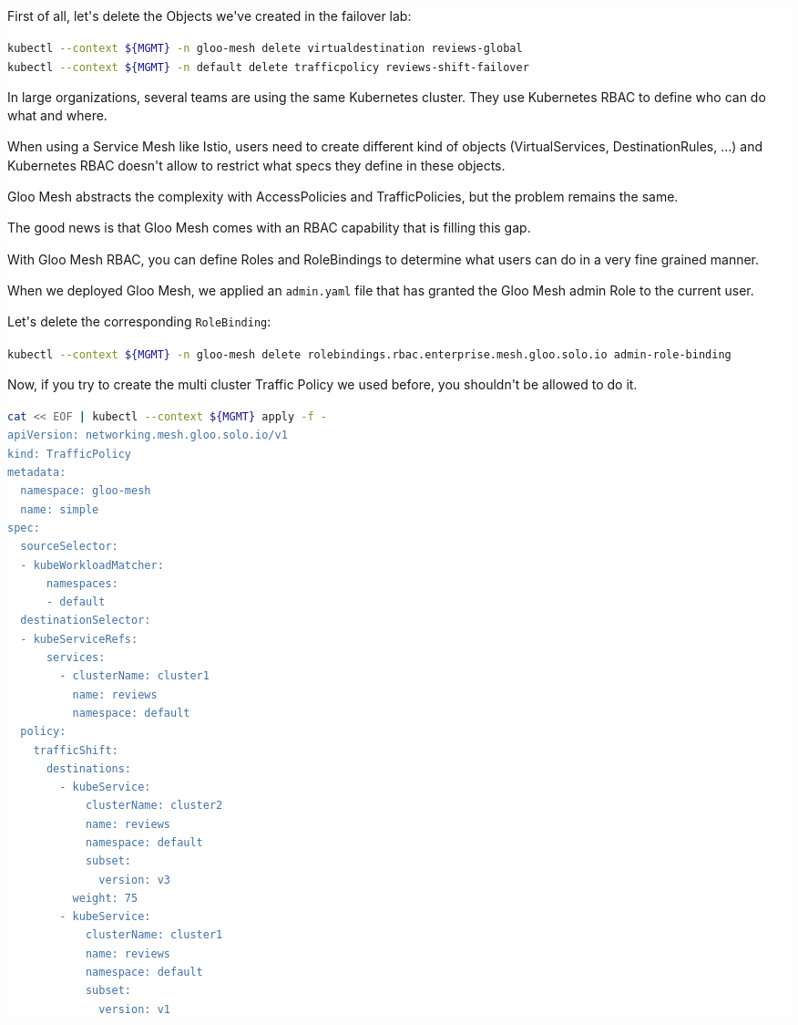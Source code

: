First of all, let's delete the Objects we've created in the failover lab:

```bash
kubectl --context ${MGMT} -n gloo-mesh delete virtualdestination reviews-global
kubectl --context ${MGMT} -n default delete trafficpolicy reviews-shift-failover
```

In large organizations, several teams are using the same Kubernetes cluster. They use Kubernetes RBAC to define who can do what and where.

When using a Service Mesh like Istio, users need to create different kind of objects (VirtualServices, DestinationRules, ...) and Kubernetes RBAC doesn't allow to restrict what specs they define in these objects.

Gloo Mesh abstracts the complexity with AccessPolicies and TrafficPolicies, but the problem remains the same.

The good news is that Gloo Mesh comes with an RBAC capability that is filling this gap.

With Gloo Mesh RBAC, you can define Roles and RoleBindings to determine what users can do in a very fine grained manner.

When we deployed Gloo Mesh, we applied an `admin.yaml` file that has granted the Gloo Mesh admin Role to the current user.

Let's delete the corresponding `RoleBinding`:

```bash
kubectl --context ${MGMT} -n gloo-mesh delete rolebindings.rbac.enterprise.mesh.gloo.solo.io admin-role-binding
```

Now, if you try to create the multi cluster Traffic Policy we used before, you shouldn't be allowed to do it.

```bash
cat << EOF | kubectl --context ${MGMT} apply -f -
apiVersion: networking.mesh.gloo.solo.io/v1
kind: TrafficPolicy
metadata:
  namespace: gloo-mesh
  name: simple
spec:
  sourceSelector:
  - kubeWorkloadMatcher:
      namespaces:
      - default
  destinationSelector:
  - kubeServiceRefs:
      services:
        - clusterName: cluster1
          name: reviews
          namespace: default
  policy:
    trafficShift:
      destinations:
        - kubeService:
            clusterName: cluster2
            name: reviews
            namespace: default
            subset:
              version: v3
          weight: 75
        - kubeService:
            clusterName: cluster1
            name: reviews
            namespace: default
            subset:
              version: v1
```